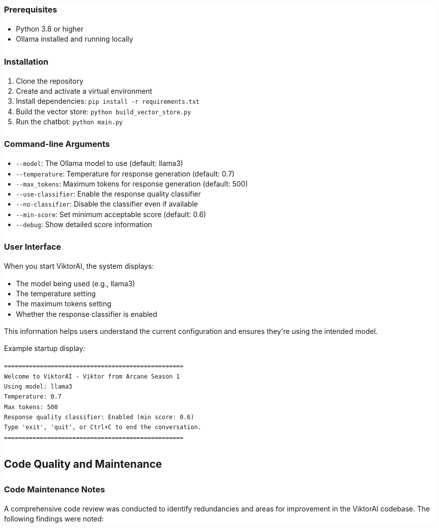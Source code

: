 ### Prerequisites

- Python 3.8 or higher
- Ollama installed and running locally

### Installation

1. Clone the repository
2. Create and activate a virtual environment
3. Install dependencies: `pip install -r requirements.txt`
4. Build the vector store: `python build_vector_store.py`
5. Run the chatbot: `python main.py`

### Command-line Arguments

- `--model`: The Ollama model to use (default: llama3)
- `--temperature`: Temperature for response generation (default: 0.7)
- `--max_tokens`: Maximum tokens for response generation (default: 500)
- `--use-classifier`: Enable the response quality classifier
- `--no-classifier`: Disable the classifier even if available
- `--min-score`: Set minimum acceptable score (default: 0.6)
- `--debug`: Show detailed score information

### User Interface

When you start ViktorAI, the system displays:
- The model being used (e.g., llama3)
- The temperature setting
- The maximum tokens setting
- Whether the response classifier is enabled

This information helps users understand the current configuration and ensures they're using the intended model.

Example startup display:
```
==================================================
Welcome to ViktorAI - Viktor from Arcane Season 1
Using model: llama3
Temperature: 0.7
Max tokens: 500
Response quality classifier: Enabled (min score: 0.6)
Type 'exit', 'quit', or Ctrl+C to end the conversation.
==================================================
```

## Code Quality and Maintenance

### Code Maintenance Notes
A comprehensive code review was conducted to identify redundancies and areas for improvement in the ViktorAI codebase. The following findings were noted:
